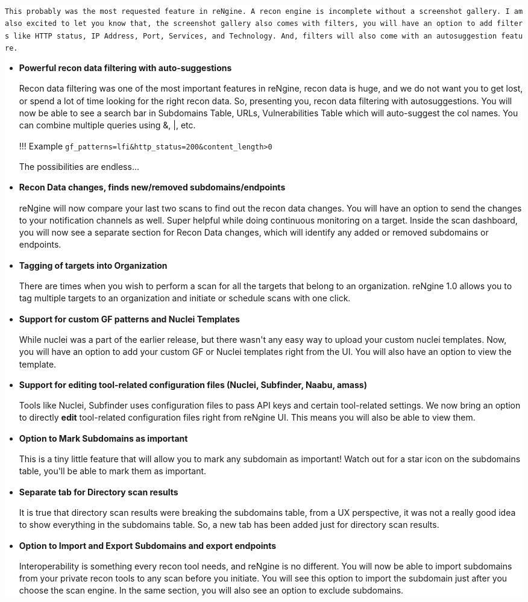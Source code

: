     This probably was the most requested feature in reNgine. A recon engine is incomplete without a screenshot gallery. I am also excited to let you know that, the screenshot gallery also comes with filters, you will have an option to add filters like HTTP status, IP Address, Port, Services, and Technology. And, filters will also come with an autosuggestion feature.

- **Powerful recon data filtering with auto-suggestions**

    Recon data filtering was one of the most important features in reNgine, recon data is huge, and we do not want you to get lost, or spend a lot of time looking for the right recon data. So, presenting you, recon data filtering with autosuggestions. You will now be able to see a search bar in Subdomains Table, URLs, Vulnerabilities Table which will auto-suggest the col names. You can combine multiple queries using &, |, etc.

    !!! Example
          `gf_patterns=lfi&http_status=200&content_length>0`

    The possibilities are endless...

- **Recon Data changes, finds new/removed subdomains/endpoints**

    reNgine will now compare your last two scans to find out the recon data changes. You will have an option to send the changes to your notification channels as well. Super helpful while doing continuous monitoring on a target. Inside the scan dashboard, you will now see a separate section for Recon Data changes, which will identify any added or removed subdomains or endpoints.

- **Tagging of targets into Organization**

    There are times when you wish to perform a scan for all the targets that belong to an organization. reNgine 1.0 allows you to tag multiple targets to an organization and initiate or schedule scans with one click.

- **Support for custom GF patterns and Nuclei Templates**

    While nuclei was a part of the earlier release, but there wasn't any easy way to upload your custom nuclei templates. Now, you will have an option to add your custom GF or Nuclei templates right from the UI. You will also have an option to view the template.

- **Support for editing tool-related configuration files (Nuclei, Subfinder, Naabu, amass)**

    Tools like Nuclei, Subfinder uses configuration files to pass API keys and certain tool-related settings. We now bring an option to directly **edit** tool-related configuration files right from reNgine UI. This means you will also be able to view them.

- **Option to Mark Subdomains as important**

    This is a tiny little feature that will allow you to mark any subdomain as important! Watch out for a star icon on the subdomains table, you'll be able to mark them as important.

- **Separate tab for Directory scan results**

    It is true that directory scan results were breaking the subdomains table, from a UX perspective, it was not a really good idea to show everything in the subdomains table. So, a new tab has been added just for directory scan results.

- **Option to Import and Export Subdomains and export endpoints**

    Interoperability is something every recon tool needs, and reNgine is no different. You will now be able to import subdomains from your private recon tools to any scan before you initiate. You will see this option to import the subdomain just after you choose the scan engine. In the same section, you will also see an option to exclude subdomains.
